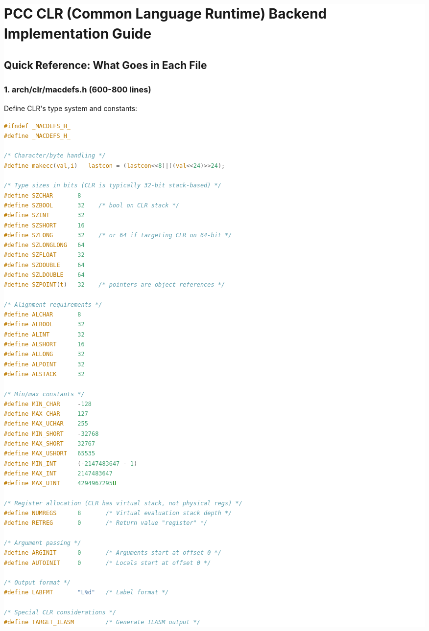 # PCC CLR (Common Language Runtime) Backend Implementation Guide

## Quick Reference: What Goes in Each File

### 1. arch/clr/macdefs.h (600-800 lines)

Define CLR's type system and constants:

```c
#ifndef _MACDEFS_H_
#define _MACDEFS_H_

/* Character/byte handling */
#define makecc(val,i)   lastcon = (lastcon<<8)|((val<<24)>>24);

/* Type sizes in bits (CLR is typically 32-bit stack-based) */
#define SZCHAR       8
#define SZBOOL       32    /* bool on CLR stack */
#define SZINT        32
#define SZSHORT      16
#define SZLONG       32    /* or 64 if targeting CLR on 64-bit */
#define SZLONGLONG   64
#define SZFLOAT      32
#define SZDOUBLE     64
#define SZLDOUBLE    64
#define SZPOINT(t)   32    /* pointers are object references */

/* Alignment requirements */
#define ALCHAR       8
#define ALBOOL       32
#define ALINT        32
#define ALSHORT      16
#define ALLONG       32
#define ALPOINT      32
#define ALSTACK      32

/* Min/max constants */
#define MIN_CHAR     -128
#define MAX_CHAR     127
#define MAX_UCHAR    255
#define MIN_SHORT    -32768
#define MAX_SHORT    32767
#define MAX_USHORT   65535
#define MIN_INT      (-2147483647 - 1)
#define MAX_INT      2147483647
#define MAX_UINT     4294967295U

/* Register allocation (CLR has virtual stack, not physical regs) */
#define NUMREGS      8       /* Virtual evaluation stack depth */
#define RETREG       0       /* Return value "register" */

/* Argument passing */
#define ARGINIT      0       /* Arguments start at offset 0 */
#define AUTOINIT     0       /* Locals start at offset 0 */

/* Output format */
#define LABFMT       "L%d"   /* Label format */

/* Special CLR considerations */
#define TARGET_ILASM         /* Generate ILASM output */

```